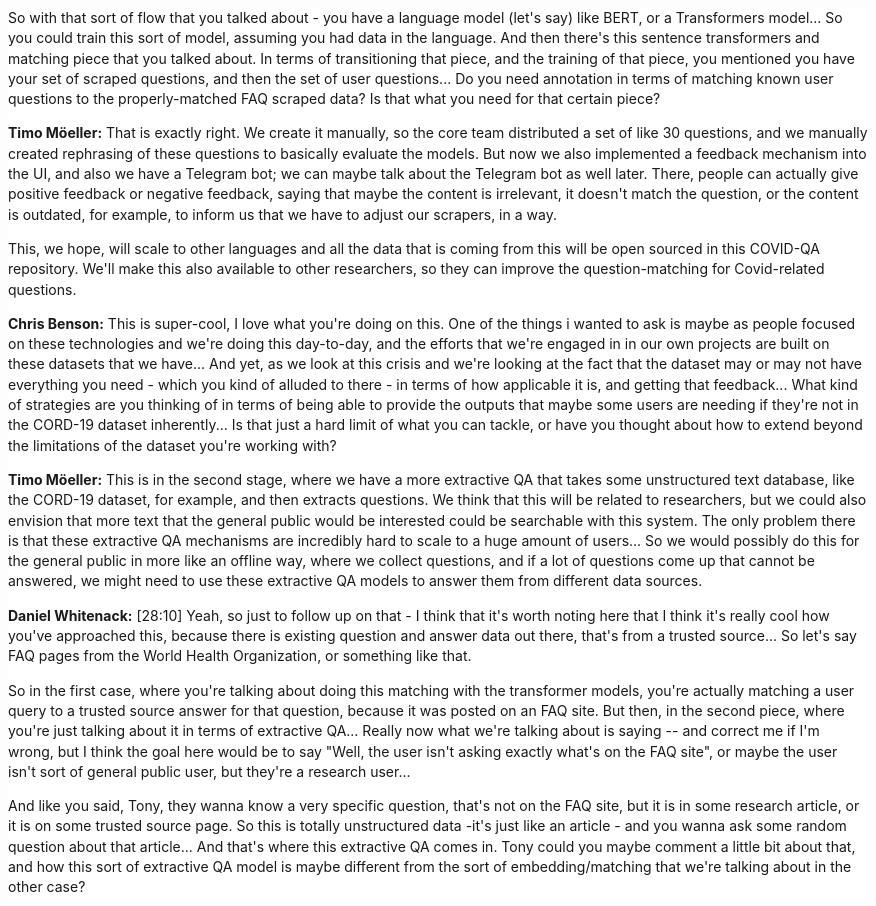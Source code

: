 So with that sort of flow that you talked about - you have a language model (let's say) like BERT, or a Transformers model... So you could train this sort of model, assuming you had data in the language. And then there's this sentence transformers and matching piece that you talked about. In terms of transitioning that piece, and the training of that piece, you mentioned you have your set of scraped questions, and then the set of user questions... Do you need annotation in terms of matching known user questions to the properly-matched FAQ scraped data? Is that what you need for that certain piece?

**Timo Möeller:** That is exactly right. We create it manually, so the core team distributed a set of like 30 questions, and we manually created rephrasing of these questions to basically evaluate the models. But now we also implemented a feedback mechanism into the UI, and also we have a Telegram bot; we can maybe talk about the Telegram bot as well later. There, people can actually give positive feedback or negative feedback, saying that maybe the content is irrelevant, it doesn't match the question, or the content is outdated, for example, to inform us that we have to adjust our scrapers, in a way.

This, we hope, will scale to other languages and all the data that is coming from this will be open sourced in this COVID-QA repository. We'll make this also available to other researchers, so they can improve the question-matching for Covid-related questions.

**Chris Benson:** This is super-cool, I love what you're doing on this. One of the things i wanted to ask is maybe as people focused on these technologies and we're doing this day-to-day, and the efforts that we're engaged in in our own projects are built on these datasets that we have... And yet, as we look at this crisis and we're looking at the fact that the dataset may or may not have everything you need - which you kind of alluded to there - in terms of how applicable it is, and getting that feedback... What kind of strategies are you thinking of in terms of being able to provide the outputs that maybe some users are needing if they're not in the CORD-19 dataset inherently... Is that just a hard limit of what you can tackle, or have you thought about how to extend beyond the limitations of the dataset you're working with?

**Timo Möeller:** This is in the second stage, where we have a more extractive QA that takes some unstructured text database, like the CORD-19 dataset, for example, and then extracts questions. We think that this will be related to researchers, but we could also envision that more text that the general public would be interested could be searchable with this system. The only problem there is that these extractive QA mechanisms are incredibly hard to scale to a huge amount of users... So we would possibly do this for the general public in more like an offline way, where we collect questions, and if a lot of questions come up that cannot be answered, we might need to use these extractive QA models to answer them from different data sources.

**Daniel Whitenack:** \[28:10\] Yeah, so just to follow up on that - I think that it's worth noting here that I think it's really cool how you've approached this, because there is existing question and answer data out there, that's from a trusted source... So let's say FAQ pages from the World Health Organization, or something like that.

So in the first case, where you're talking about doing this matching with the transformer models, you're actually matching a user query to a trusted source answer for that question, because it was posted on an FAQ site. But then, in the second piece, where you're just talking about it in terms of extractive QA... Really now what we're talking about is saying -- and correct me if I'm wrong, but I think the goal here would be to say "Well, the user isn't asking exactly what's on the FAQ site", or maybe the user isn't sort of general public user, but they're a research user...

And like you said, Tony, they wanna know a very specific question, that's not on the FAQ site, but it is in some research article, or it is on some trusted source page. So this is totally unstructured data -it's just like an article - and you wanna ask some random question about that article... And that's where this extractive QA comes in. Tony could you maybe comment a little bit about that, and how this sort of extractive QA model is maybe different from the sort of embedding/matching that we're talking about in the other case?
